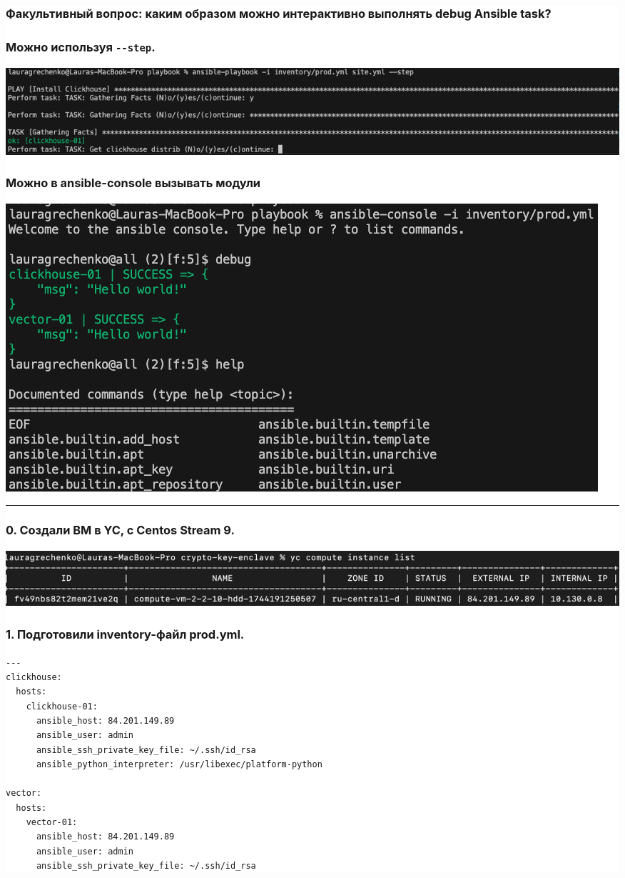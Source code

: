 ### Факультивный вопрос: каким образом можно интерактивно выполнять debug Ansible task?
### Можно используя `--step`.
![alt text](screenshots/04.png)
### Можно в ansible-console вызывать модули
![alt text](screenshots/05.png)

--------

### 0. Создали ВМ в YC, с Centos Stream 9.
![alt text](screenshots/00.png)

### 1. Подготовили inventory-файл prod.yml.
```
---
clickhouse:
  hosts:
    clickhouse-01:
      ansible_host: 84.201.149.89
      ansible_user: admin
      ansible_ssh_private_key_file: ~/.ssh/id_rsa
      ansible_python_interpreter: /usr/libexec/platform-python

vector:
  hosts:
    vector-01:
      ansible_host: 84.201.149.89
      ansible_user: admin
      ansible_ssh_private_key_file: ~/.ssh/id_rsa
```
